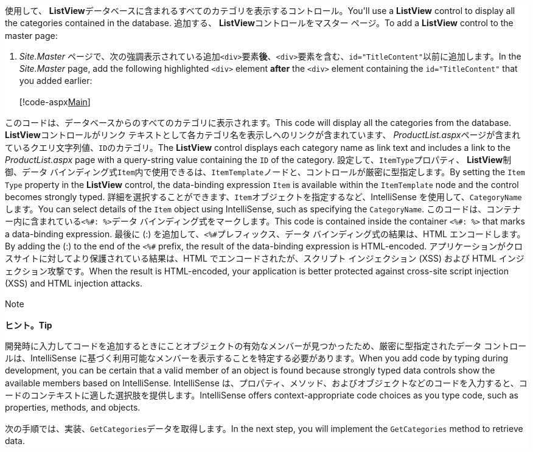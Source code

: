 <span data-ttu-id="f3d2e-259">使用して、 **ListView**データベースに含まれるすべてのカテゴリを表示するコントロール。</span><span class="sxs-lookup"><span data-stu-id="f3d2e-259">You'll use a **ListView** control to display all the categories contained in the database.</span></span> <span data-ttu-id="f3d2e-260">追加する、 **ListView**コントロールをマスター ページ。</span><span class="sxs-lookup"><span data-stu-id="f3d2e-260">To add a **ListView** control to the master page:</span></span>

1. <span data-ttu-id="f3d2e-261">*Site.Master*  ページで、次の強調表示されている追加`<div>`要素**後**、`<div>`要素を含む、`id="TitleContent"`以前に追加します。</span><span class="sxs-lookup"><span data-stu-id="f3d2e-261">In the *Site.Master* page, add the following highlighted `<div>` element **after** the `<div>` element containing the `id="TitleContent"` that you added earlier:</span></span>  

    [!code-aspx[Main](ui_and_navigation/samples/sample6.aspx?highlight=7-21)]

<span data-ttu-id="f3d2e-262">このコードは、データベースからのすべてのカテゴリに表示されます。</span><span class="sxs-lookup"><span data-stu-id="f3d2e-262">This code will display all the categories from the database.</span></span> <span data-ttu-id="f3d2e-263">**ListView**コントロールがリンク テキストとして各カテゴリ名を表示しへのリンクが含まれています、 *ProductList.aspx*ページが含まれているクエリ文字列値、`ID`のカテゴリ。</span><span class="sxs-lookup"><span data-stu-id="f3d2e-263">The **ListView** control displays each category name as link text and includes a link to the *ProductList.aspx* page with a query-string value containing the `ID` of the category.</span></span> <span data-ttu-id="f3d2e-264">設定して、`ItemType`プロパティ、 **ListView**制御、データ バインディング式`Item`内で使用できるは、`ItemTemplate`ノードと、コントロールが厳密に型指定します。</span><span class="sxs-lookup"><span data-stu-id="f3d2e-264">By setting the `ItemType` property in the **ListView** control, the data-binding expression `Item` is available within the `ItemTemplate` node and the control becomes strongly typed.</span></span> <span data-ttu-id="f3d2e-265">詳細を選択することができます、`Item`オブジェクトを指定するなど、IntelliSense を使用して、`CategoryName`します。</span><span class="sxs-lookup"><span data-stu-id="f3d2e-265">You can select details of the `Item` object using IntelliSense, such as specifying the `CategoryName`.</span></span> <span data-ttu-id="f3d2e-266">このコードは、コンテナー内に含まれている`<%#: %>`データ バインディング式をマークします。</span><span class="sxs-lookup"><span data-stu-id="f3d2e-266">This code is contained inside the container `<%#: %>` that marks a data-binding expression.</span></span> <span data-ttu-id="f3d2e-267">最後に (:) を追加して、`<%#`プレフィックス、データ バインディング式の結果は、HTML エンコードします。</span><span class="sxs-lookup"><span data-stu-id="f3d2e-267">By adding the (:) to the end of the `<%#` prefix, the result of the data-binding expression is HTML-encoded.</span></span> <span data-ttu-id="f3d2e-268">アプリケーションがクロスサイトに対してより保護されている結果は、HTML でエンコードされたが、スクリプト インジェクション (XSS) および HTML インジェクション攻撃です。</span><span class="sxs-lookup"><span data-stu-id="f3d2e-268">When the result is HTML-encoded, your application is better protected against cross-site script injection (XSS) and HTML injection attacks.</span></span>

> [!NOTE] 
> 
> <span data-ttu-id="f3d2e-269">**ヒント。**</span><span class="sxs-lookup"><span data-stu-id="f3d2e-269">**Tip**</span></span>
> 
> <span data-ttu-id="f3d2e-270">開発時に入力してコードを追加するときにことオブジェクトの有効なメンバーが見つかったため、厳密に型指定されたデータ コントロールは、IntelliSense に基づく利用可能なメンバーを表示することを特定する必要があります。</span><span class="sxs-lookup"><span data-stu-id="f3d2e-270">When you add code by typing during development, you can be certain that a valid member of an object is found because strongly typed data controls show the available members based on IntelliSense.</span></span> <span data-ttu-id="f3d2e-271">IntelliSense は、プロパティ、メソッド、およびオブジェクトなどのコードを入力すると、コードのコンテキストに適した選択肢を提供します。</span><span class="sxs-lookup"><span data-stu-id="f3d2e-271">IntelliSense offers context-appropriate code choices as you type code, such as properties, methods, and objects.</span></span>


<span data-ttu-id="f3d2e-272">次の手順では、実装、`GetCategories`データを取得します。</span><span class="sxs-lookup"><span data-stu-id="f3d2e-272">In the next step, you will implement the `GetCategories` method to retrieve data.</span></span>
